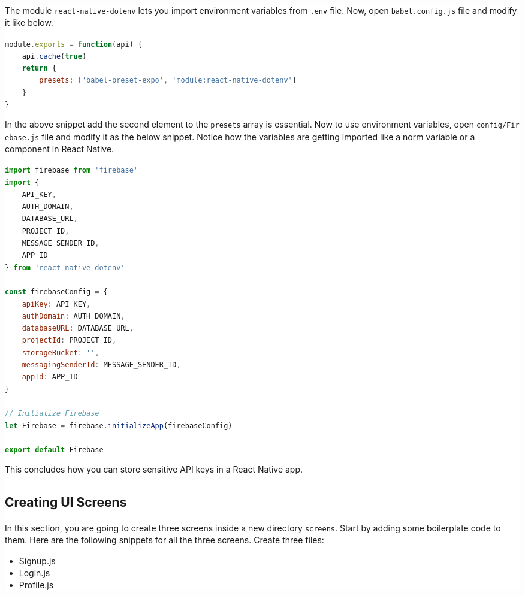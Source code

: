 The module `react-native-dotenv` lets you import environment variables from `.env` file. Now, open `babel.config.js` file and modify it like below.

```js
module.exports = function(api) {
    api.cache(true)
    return {
        presets: ['babel-preset-expo', 'module:react-native-dotenv']
    }
}
```

In the above snippet add the second element to the `presets` array is essential. Now to use environment variables, open `config/Firebase.js` file and modify it as the below snippet. Notice how the variables are getting imported like a norm variable or a component in React Native.

```js
import firebase from 'firebase'
import {
    API_KEY,
    AUTH_DOMAIN,
    DATABASE_URL,
    PROJECT_ID,
    MESSAGE_SENDER_ID,
    APP_ID
} from 'react-native-dotenv'

const firebaseConfig = {
    apiKey: API_KEY,
    authDomain: AUTH_DOMAIN,
    databaseURL: DATABASE_URL,
    projectId: PROJECT_ID,
    storageBucket: '',
    messagingSenderId: MESSAGE_SENDER_ID,
    appId: APP_ID
}

// Initialize Firebase
let Firebase = firebase.initializeApp(firebaseConfig)

export default Firebase
```

This concludes how you can store sensitive API keys in a React Native app.

## Creating UI Screens

In this section, you are going to create three screens inside a new directory `screens`. Start by adding some boilerplate code to them. Here are the following snippets for all the three screens. Create three files:

- Signup.js
- Login.js
- Profile.js
